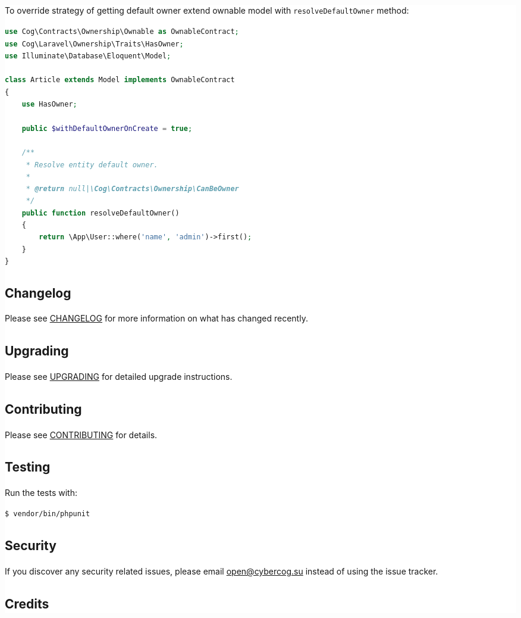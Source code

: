 To override strategy of getting default owner extend ownable model with `resolveDefaultOwner` method:

```php
use Cog\Contracts\Ownership\Ownable as OwnableContract;
use Cog\Laravel\Ownership\Traits\HasOwner;
use Illuminate\Database\Eloquent\Model;

class Article extends Model implements OwnableContract
{
    use HasOwner;

    public $withDefaultOwnerOnCreate = true;

    /**
     * Resolve entity default owner.
     * 
     * @return null|\Cog\Contracts\Ownership\CanBeOwner
     */
    public function resolveDefaultOwner()
    {
        return \App\User::where('name', 'admin')->first();
    }
}
```

## Changelog

Please see [CHANGELOG](CHANGELOG.md) for more information on what has changed recently.

## Upgrading

Please see [UPGRADING](UPGRADING.md) for detailed upgrade instructions.

## Contributing

Please see [CONTRIBUTING](CONTRIBUTING.md) for details.

## Testing

Run the tests with:

```sh
$ vendor/bin/phpunit
```

## Security

If you discover any security related issues, please email open@cybercog.su instead of using the issue tracker.

## Credits
